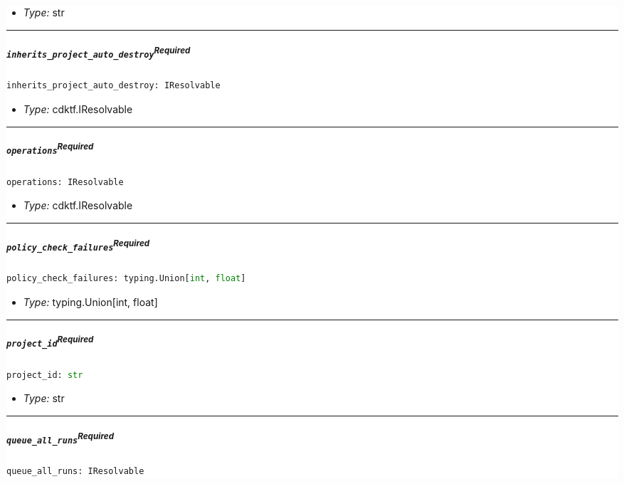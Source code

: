 - *Type:* str

---

##### `inherits_project_auto_destroy`<sup>Required</sup> <a name="inherits_project_auto_destroy" id="@cdktf/provider-tfe.dataTfeWorkspace.DataTfeWorkspace.property.inheritsProjectAutoDestroy"></a>

```python
inherits_project_auto_destroy: IResolvable
```

- *Type:* cdktf.IResolvable

---

##### `operations`<sup>Required</sup> <a name="operations" id="@cdktf/provider-tfe.dataTfeWorkspace.DataTfeWorkspace.property.operations"></a>

```python
operations: IResolvable
```

- *Type:* cdktf.IResolvable

---

##### `policy_check_failures`<sup>Required</sup> <a name="policy_check_failures" id="@cdktf/provider-tfe.dataTfeWorkspace.DataTfeWorkspace.property.policyCheckFailures"></a>

```python
policy_check_failures: typing.Union[int, float]
```

- *Type:* typing.Union[int, float]

---

##### `project_id`<sup>Required</sup> <a name="project_id" id="@cdktf/provider-tfe.dataTfeWorkspace.DataTfeWorkspace.property.projectId"></a>

```python
project_id: str
```

- *Type:* str

---

##### `queue_all_runs`<sup>Required</sup> <a name="queue_all_runs" id="@cdktf/provider-tfe.dataTfeWorkspace.DataTfeWorkspace.property.queueAllRuns"></a>

```python
queue_all_runs: IResolvable
```
